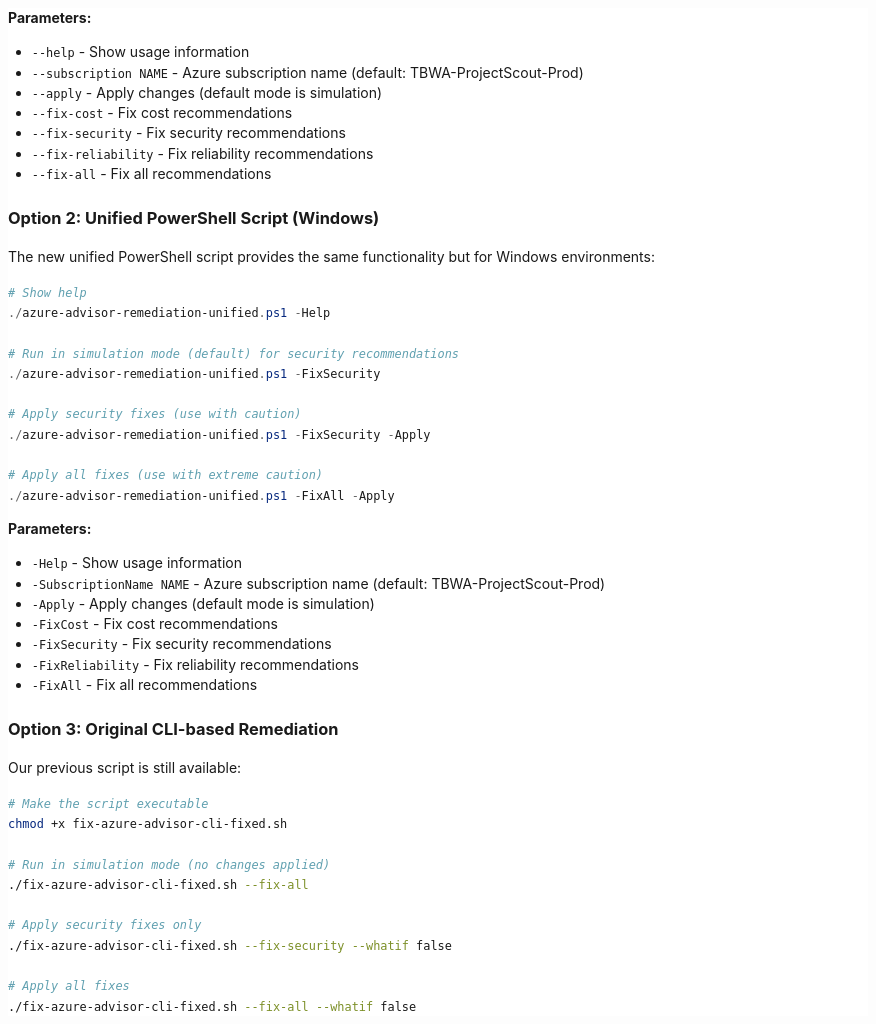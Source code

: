 **Parameters:**
- `--help` - Show usage information
- `--subscription NAME` - Azure subscription name (default: TBWA-ProjectScout-Prod)
- `--apply` - Apply changes (default mode is simulation)
- `--fix-cost` - Fix cost recommendations
- `--fix-security` - Fix security recommendations
- `--fix-reliability` - Fix reliability recommendations
- `--fix-all` - Fix all recommendations

### Option 2: Unified PowerShell Script (Windows)

The new unified PowerShell script provides the same functionality but for Windows environments:

```powershell
# Show help
./azure-advisor-remediation-unified.ps1 -Help

# Run in simulation mode (default) for security recommendations
./azure-advisor-remediation-unified.ps1 -FixSecurity

# Apply security fixes (use with caution)
./azure-advisor-remediation-unified.ps1 -FixSecurity -Apply

# Apply all fixes (use with extreme caution)
./azure-advisor-remediation-unified.ps1 -FixAll -Apply
```

**Parameters:**
- `-Help` - Show usage information
- `-SubscriptionName NAME` - Azure subscription name (default: TBWA-ProjectScout-Prod)
- `-Apply` - Apply changes (default mode is simulation)
- `-FixCost` - Fix cost recommendations
- `-FixSecurity` - Fix security recommendations
- `-FixReliability` - Fix reliability recommendations
- `-FixAll` - Fix all recommendations

### Option 3: Original CLI-based Remediation

Our previous script is still available:

```bash
# Make the script executable
chmod +x fix-azure-advisor-cli-fixed.sh

# Run in simulation mode (no changes applied)
./fix-azure-advisor-cli-fixed.sh --fix-all

# Apply security fixes only
./fix-azure-advisor-cli-fixed.sh --fix-security --whatif false

# Apply all fixes
./fix-azure-advisor-cli-fixed.sh --fix-all --whatif false
```

